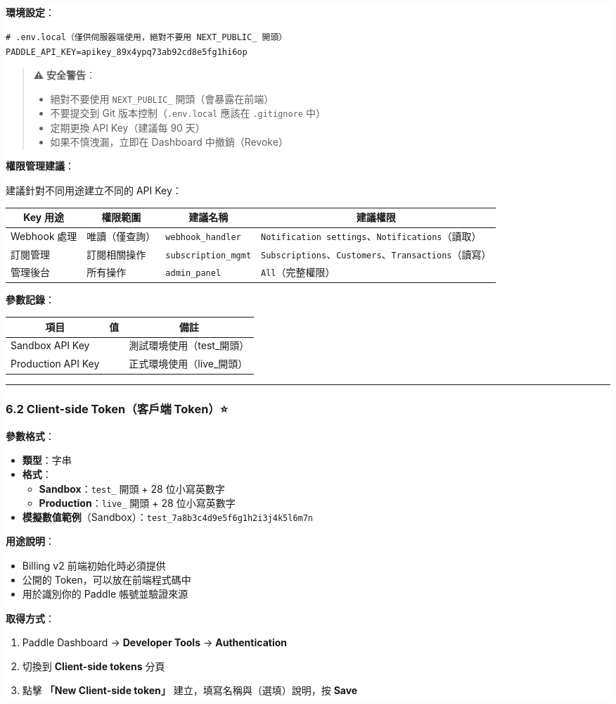 **環境設定**：

```env
# .env.local（僅供伺服器端使用，絕對不要用 NEXT_PUBLIC_ 開頭）
PADDLE_API_KEY=apikey_89x4ypq73ab92cd8e5fg1hi6op
```

> ⚠️ **安全警告**：
> - 絕對不要使用 `NEXT_PUBLIC_` 開頭（會暴露在前端）
> - 不要提交到 Git 版本控制（`.env.local` 應該在 `.gitignore` 中）
> - 定期更換 API Key（建議每 90 天）
> - 如果不慎洩漏，立即在 Dashboard 中撤銷（Revoke）

**權限管理建議**：

建議針對不同用途建立不同的 API Key：

| Key 用途 | 權限範圍 | 建議名稱 | 建議權限 |
|---------|---------|---------|----------|
| Webhook 處理 | 唯讀（僅查詢） | `webhook_handler` | `Notification settings`、`Notifications`（讀取） |
| 訂閱管理 | 訂閱相關操作 | `subscription_mgmt` | `Subscriptions`、`Customers`、`Transactions`（讀寫） |
| 管理後台 | 所有操作 | `admin_panel` | `All`（完整權限） |

**參數記錄**：

| 項目 | 值 | 備註 |
|------|-----|------|
| Sandbox API Key |  | 測試環境使用（test_開頭） |
| Production API Key |  | 正式環境使用（live_開頭） |

---

### 6.2 Client-side Token（客戶端 Token）⭐

**參數格式**：
- **類型**：字串
- **格式**：
  - **Sandbox**：`test_` 開頭 + 28 位小寫英數字
  - **Production**：`live_` 開頭 + 28 位小寫英數字
- **模擬數值範例**（Sandbox）：`test_7a8b3c4d9e5f6g1h2i3j4k5l6m7n`

**用途說明**：
- Billing v2 前端初始化時必須提供
- 公開的 Token，可以放在前端程式碼中
- 用於識別你的 Paddle 帳號並驗證來源

**取得方式**：

1. Paddle Dashboard → **Developer Tools** → **Authentication**

2. 切換到 **Client-side tokens** 分頁

3. 點擊 **「New Client-side token」** 建立，填寫名稱與（選填）說明，按 **Save**
